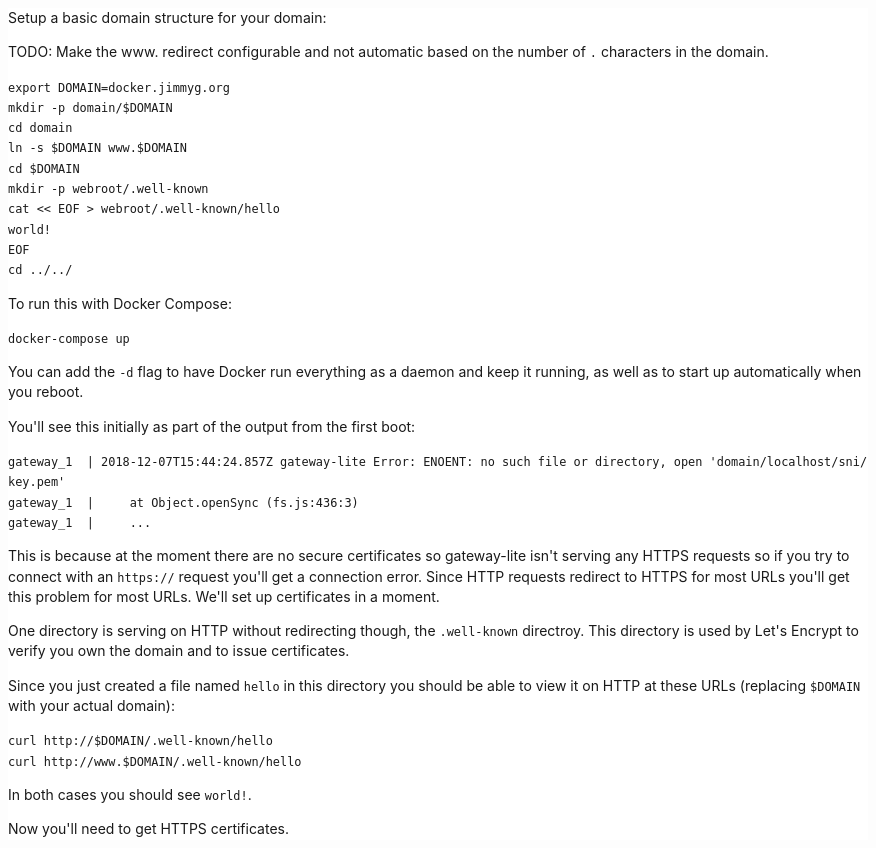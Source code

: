 Setup a basic domain structure for your domain:

TODO: Make the www. redirect configurable and not automatic based on the number of `.` characters in the domain.

```
export DOMAIN=docker.jimmyg.org
mkdir -p domain/$DOMAIN
cd domain
ln -s $DOMAIN www.$DOMAIN
cd $DOMAIN
mkdir -p webroot/.well-known
cat << EOF > webroot/.well-known/hello
world!
EOF
cd ../../
```

To run this with Docker Compose:

```
docker-compose up
```

You can add the `-d` flag to have Docker run everything as a daemon and keep it
running, as well as to start up automatically when you reboot.

You'll see this initially as part of the output from the first boot:

```
gateway_1  | 2018-12-07T15:44:24.857Z gateway-lite Error: ENOENT: no such file or directory, open 'domain/localhost/sni/key.pem'
gateway_1  |     at Object.openSync (fs.js:436:3)
gateway_1  |     ...
```

This is because at the moment there are no secure certificates so gateway-lite
isn't serving any HTTPS requests so if you try to connect with an `https://`
request you'll get a connection error. Since HTTP requests redirect to HTTPS
for most URLs you'll get this problem for most URLs. We'll set up certificates
in a moment.

One directory is serving on HTTP without redirecting though, the `.well-known`
directroy. This directory is used by Let's Encrypt to verify you own the domain
and to issue certificates.

Since you just created a file named `hello` in this directory you should be
able to view it on HTTP at these URLs (replacing `$DOMAIN` with your actual
domain):

```
curl http://$DOMAIN/.well-known/hello
curl http://www.$DOMAIN/.well-known/hello
```

In both cases you should see `world!`.

Now you'll need to get HTTPS certificates.
